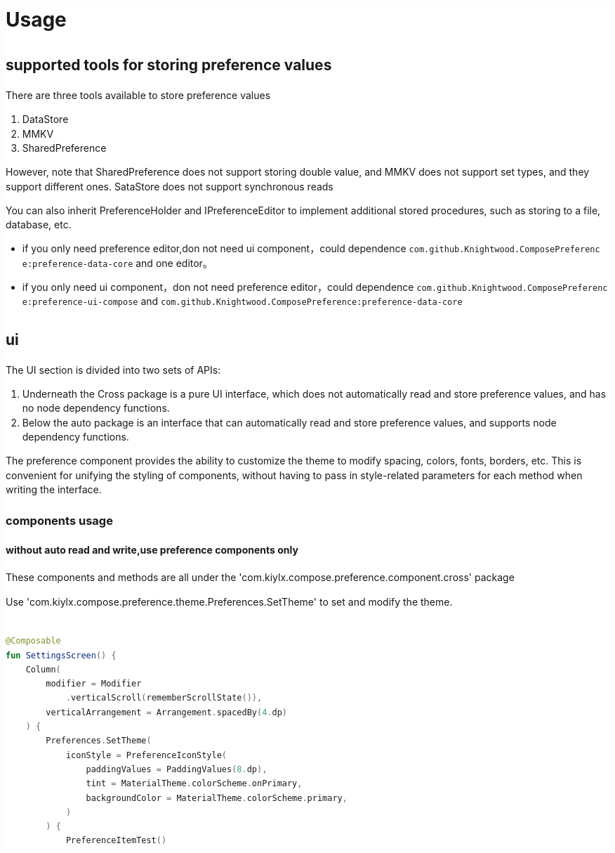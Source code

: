 
# Usage

## supported tools for storing preference values

There are three tools available to store preference values

1. DataStore
2. MMKV
3. SharedPreference

However, note that SharedPreference does not support storing double value, and MMKV does not support
set <string>types, and they support different ones.
SataStore does not support synchronous reads

You can also inherit PreferenceHolder and IPreferenceEditor to implement additional stored
procedures, such as storing to a file, database, etc.

* if you only need preference editor,don not need ui component，could dependence `com.github.Knightwood.ComposePreference:preference-data-core`
  and one editor。

* if you only need ui component，don not need preference editor，could dependence `com.github.Knightwood.ComposePreference:preference-ui-compose`
  and `com.github.Knightwood.ComposePreference:preference-data-core`

## ui
The UI section is divided into two sets of APIs:
1. Underneath the Cross package is a pure UI interface, which does not automatically read and store preference values, and has no node dependency functions.
2. Below the auto package is an interface that can automatically read and store preference values, and supports node dependency functions.

The preference component provides the ability to customize the theme to modify spacing, colors, fonts, borders, etc.
This is convenient for unifying the styling of components, without having to pass in style-related parameters for each method when writing the interface.

### components usage
#### without auto read and write,use preference components only

These components and methods are all under the 'com.kiylx.compose.preference.component.cross' package

Use 'com.kiylx.compose.preference.theme.Preferences.SetTheme' to set and modify the theme.

```kotlin

@Composable
fun SettingsScreen() {
    Column(
        modifier = Modifier
            .verticalScroll(rememberScrollState()),
        verticalArrangement = Arrangement.spacedBy(4.dp)
    ) {
        Preferences.SetTheme(
            iconStyle = PreferenceIconStyle(
                paddingValues = PaddingValues(8.dp),
                tint = MaterialTheme.colorScheme.onPrimary,
                backgroundColor = MaterialTheme.colorScheme.primary,
            )
        ) {
            PreferenceItemTest()
```